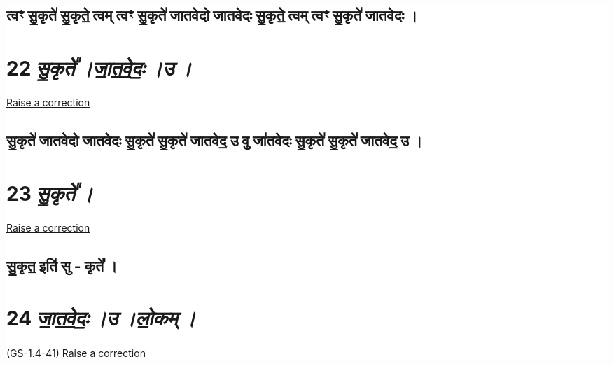 ## त्वꣳ सु॒कृते॑ सु॒कृते॒ त्वम् त्वꣳ सु॒कृते॑ जातवेदो जातवेदः सु॒कृते॒ त्वम् त्वꣳ सु॒कृते॑ जातवेदः । ##


# 22  _सु॒कृते᳚ ।जा॒त॒वे॒दः॒ ।उ ।_ #  



 [Raise a correction](https://github.com/hvram1/baraha2unicode/issues/new?title=Panchasat+-+TS+1.4.46.1+Vakhyam+-22&body=%E0%A4%B8%E0%A5%81%E0%A5%92%E0%A4%95%E0%A5%83%E0%A4%A4%E0%A5%87%E1%B3%9A+%E0%A5%A4%E0%A4%9C%E0%A4%BE%E0%A5%92%E0%A4%A4%E0%A5%92%E0%A4%B5%E0%A5%87%E0%A5%92%E0%A4%A6%E0%A4%83%E0%A5%92+%E0%A5%A4%E0%A4%89+%E0%A5%A4%0A%0A%0A%E0%A4%B8%E0%A5%81%E0%A5%92%E0%A4%95%E0%A5%83%E0%A4%A4%E0%A5%87%E0%A5%91+%E0%A4%9C%E0%A4%BE%E0%A4%A4%E0%A4%B5%E0%A5%87%E0%A4%A6%E0%A5%8B+%E0%A4%9C%E0%A4%BE%E0%A4%A4%E0%A4%B5%E0%A5%87%E0%A4%A6%E0%A4%83+%E0%A4%B8%E0%A5%81%E0%A5%92%E0%A4%95%E0%A5%83%E0%A4%A4%E0%A5%87%E0%A5%91+%E0%A4%B8%E0%A5%81%E0%A5%92%E0%A4%95%E0%A5%83%E0%A4%A4%E0%A5%87%E0%A5%91+%E0%A4%9C%E0%A4%BE%E0%A4%A4%E0%A4%B5%E0%A5%87%E0%A4%A6%E0%A5%92+%E0%A4%89+%E0%A4%B5%E0%A5%81+%E0%A4%9C%E0%A4%BE%E0%A5%91%E0%A4%A4%E0%A4%B5%E0%A5%87%E0%A4%A6%E0%A4%83+%E0%A4%B8%E0%A5%81%E0%A5%92%E0%A4%95%E0%A5%83%E0%A4%A4%E0%A5%87%E0%A5%91+%E0%A4%B8%E0%A5%81%E0%A5%92%E0%A4%95%E0%A5%83%E0%A4%A4%E0%A5%87%E0%A5%91+%E0%A4%9C%E0%A4%BE%E0%A4%A4%E0%A4%B5%E0%A5%87%E0%A4%A6%E0%A5%92+%E0%A4%89+%E0%A5%A4&labels=%E0%A4%A4%E0%A5%88%E0%A4%A4%E0%A5%8D%E0%A4%B0%E0%A4%BF%E0%A4%AF+%E0%A4%B8%E0%A4%82%E0%A4%B8%E0%A4%BF%E0%A4%A4%E0%A4%BE+%E0%A4%98%E0%A4%A8+%E0%A4%AA%E0%A4%BE%E0%A4%A0)

## सु॒कृते॑ जातवेदो जातवेदः सु॒कृते॑ सु॒कृते॑ जातवेद॒ उ वु जा॑तवेदः सु॒कृते॑ सु॒कृते॑ जातवेद॒ उ । ##


# 23  _सु॒कृते᳚ ।_ #  



 [Raise a correction](https://github.com/hvram1/baraha2unicode/issues/new?title=Panchasat+-+TS+1.4.46.1+Vakhyam+-23&body=%E0%A4%B8%E0%A5%81%E0%A5%92%E0%A4%95%E0%A5%83%E0%A4%A4%E0%A5%87%E1%B3%9A+%E0%A5%A4%0A%0A%0A%E0%A4%B8%E0%A5%81%E0%A5%92%E0%A4%95%E0%A5%83%E0%A4%A4%E0%A5%92+%E0%A4%87%E0%A4%A4%E0%A4%BF%E0%A5%91+%E0%A4%B8%E0%A5%81+-+%E0%A4%95%E0%A5%83%E0%A4%A4%E0%A5%87%E1%B3%9A+%E0%A5%A4&labels=%E0%A4%A4%E0%A5%88%E0%A4%A4%E0%A5%8D%E0%A4%B0%E0%A4%BF%E0%A4%AF+%E0%A4%B8%E0%A4%82%E0%A4%B8%E0%A4%BF%E0%A4%A4%E0%A4%BE+%E0%A4%98%E0%A4%A8+%E0%A4%AA%E0%A4%BE%E0%A4%A0)

## सु॒कृत॒ इति॑ सु - कृते᳚ । ##


# 24  _जा॒त॒वे॒दः॒ ।उ ।लो॒कम् ।_ #  



(GS-1.4-41) [Raise a correction](https://github.com/hvram1/baraha2unicode/issues/new?title=Panchasat+-+TS+1.4.46.1+Vakhyam+-24&body=%E0%A4%9C%E0%A4%BE%E0%A5%92%E0%A4%A4%E0%A5%92%E0%A4%B5%E0%A5%87%E0%A5%92%E0%A4%A6%E0%A4%83%E0%A5%92+%E0%A5%A4%E0%A4%89+%E0%A5%A4%E0%A4%B2%E0%A5%8B%E0%A5%92%E0%A4%95%E0%A4%AE%E0%A5%8D+%E0%A5%A4%0A%0A%0A%E0%A4%9C%E0%A4%BE%E0%A5%92%E0%A4%A4%E0%A5%92%E0%A4%B5%E0%A5%87%E0%A5%92%E0%A4%A6%E0%A5%92+%E0%A4%89+%E0%A4%B5%E0%A5%81+%E0%A4%9C%E0%A4%BE%E0%A5%91%E0%A4%A4%E0%A4%B5%E0%A5%87%E0%A4%A6%E0%A5%8B+%E0%A4%9C%E0%A4%BE%E0%A4%A4%E0%A4%B5%E0%A5%87%E0%A4%A6%E0%A5%92+%E0%A4%89+%E0%A4%B2%E0%A5%8B%E0%A5%92%E0%A4%95%E0%A4%AE%E0%A5%8D+%E0%A5%85%E0%A4%B2%E0%A5%8B%E0%A5%92%E0%A4%95+%E0%A4%AE%E0%A5%81+%E0%A4%9C%E0%A4%BE%E0%A5%91%E0%A4%A4%E0%A4%B5%E0%A5%87%E0%A4%A6%E0%A5%8B+%E0%A4%9C%E0%A4%BE%E0%A4%A4%E0%A4%B5%E0%A5%87%E0%A4%A6%E0%A5%92+%E0%A4%89+%E0%A4%B2%E0%A5%8B%E0%A5%92%E0%A4%95%E0%A4%AE%E0%A5%8D+%E0%A5%A4&labels=%E0%A4%A4%E0%A5%88%E0%A4%A4%E0%A5%8D%E0%A4%B0%E0%A4%BF%E0%A4%AF+%E0%A4%B8%E0%A4%82%E0%A4%B8%E0%A4%BF%E0%A4%A4%E0%A4%BE+%E0%A4%98%E0%A4%A8+%E0%A4%AA%E0%A4%BE%E0%A4%A0)

